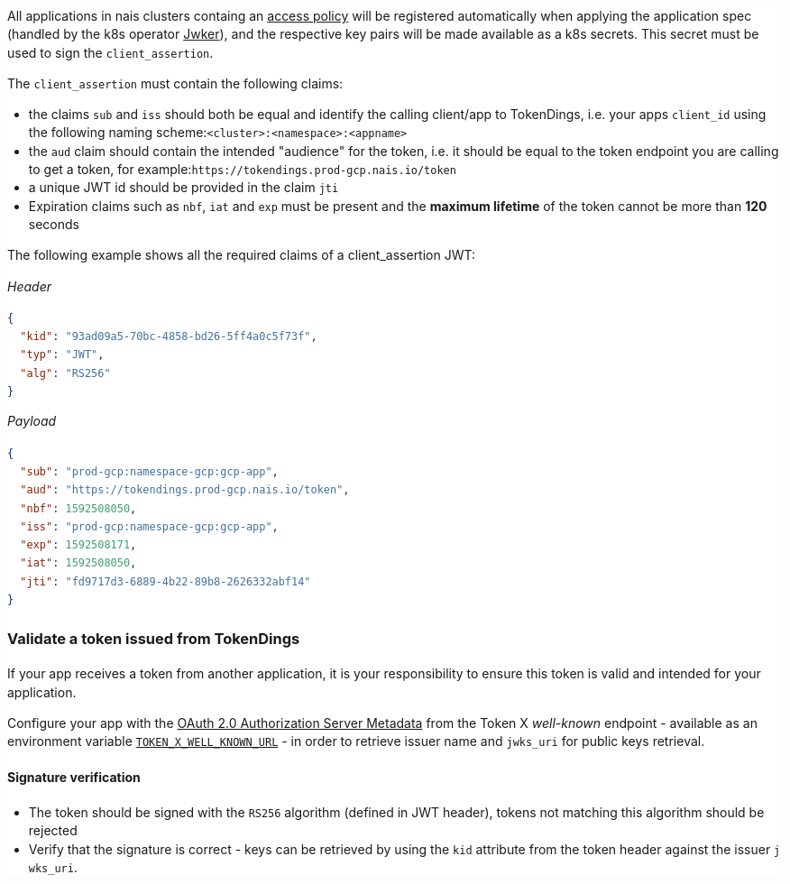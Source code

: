 All applications in nais clusters containg an [access policy](../../nais-application/access-policy.md) will be registered automatically when applying the application spec (handled by the k8s operator [Jwker](https://github.com/nais/jwker/)), and the respective key pairs will be made available as a k8s secrets. This secret must be used to sign the `client_assertion`.

The `client_assertion` must contain the following claims:

* the claims `sub` and `iss` should both be equal and identify the calling client/app to TokenDings, i.e. your apps `client_id` using the following naming scheme:`<cluster>:<namespace>:<appname>`
* the `aud` claim should contain the intended "audience" for the token, i.e. it should be equal to the token endpoint you are calling to get a token, for example:`https://tokendings.prod-gcp.nais.io/token`
* a unique JWT id should be provided in the claim `jti`
* Expiration claims such as `nbf`, `iat` and `exp` must be present and the **maximum lifetime** of the token cannot be more than **120** seconds

The following example shows all the required claims of a client_assertion JWT:

*Header*

```json
{
  "kid": "93ad09a5-70bc-4858-bd26-5ff4a0c5f73f",
  "typ": "JWT",
  "alg": "RS256"
}
```

*Payload*

```json
{
  "sub": "prod-gcp:namespace-gcp:gcp-app",
  "aud": "https://tokendings.prod-gcp.nais.io/token",
  "nbf": 1592508050,
  "iss": "prod-gcp:namespace-gcp:gcp-app",
  "exp": 1592508171,
  "iat": 1592508050,
  "jti": "fd9717d3-6889-4b22-89b8-2626332abf14"
}
```

### Validate a token issued from TokenDings

If your app receives a token from another application, it is your responsibility to ensure this token is valid and intended for your application.

Configure your app with the [OAuth 2.0 Authorization Server Metadata](https://www.rfc-editor.org/rfc/rfc8414.html) from the Token X *well-known* endpoint - available as an environment variable [`TOKEN_X_WELL_KNOWN_URL`](#TOKEN_X_WELL_KNOWN_URL) -  in order to retrieve issuer name and `jwks_uri` for public keys retrieval.

#### Signature verification

- The token should be signed with the `RS256` algorithm (defined in JWT header), tokens not matching this algorithm should be rejected
- Verify that the signature is correct - keys can be retrieved by using the `kid` attribute from the token header against the issuer `jwks_uri`.
